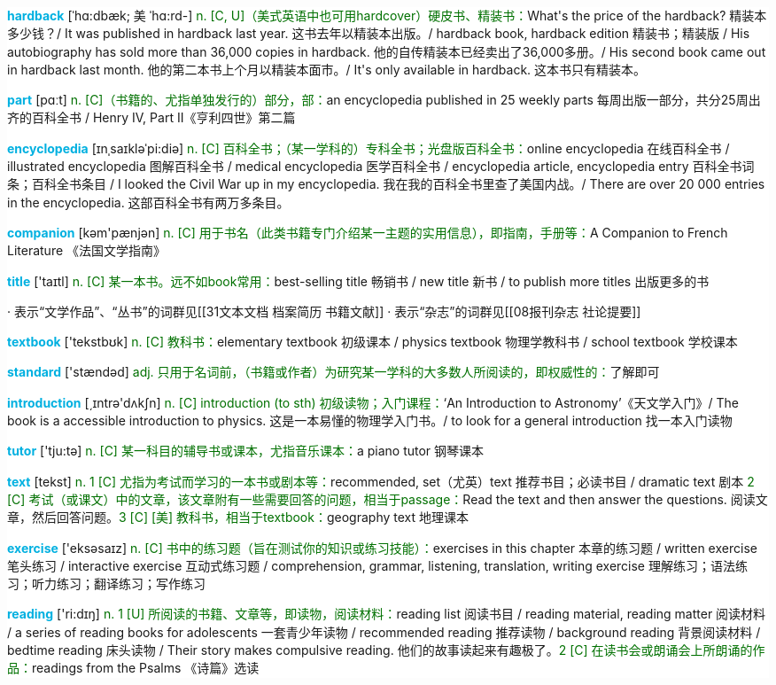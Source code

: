 <font color="sky blue">**hardback**</font> [ˈhɑ:dbæk; 美 ˈhɑ:rd-]
<font color="rgb(227, 108, 9)">n. [C, U]（美式英语中也可用hardcover）硬皮书、精装书：</font>What's the price of the hardback? 精装本多少钱？/ It was published in hardback last year. 这书去年以精装本出版。/ hardback book, hardback edition 精装书；精装版 / His autobiography has sold more than 36,000 copies in hardback. 他的自传精装本已经卖出了36,000多册。/ His second book came out in hardback last month. 他的第二本书上个月以精装本面市。/ It's only available in hardback. 这本书只有精装本。

<font color="sky blue">**part**</font> [pɑːt] 
<font color="rgb(227, 108, 9)">n. [C]（书籍的、尤指单独发行的）部分，部：</font>an encyclopedia published in 25 weekly parts 每周出版一部分，共分25周出齐的百科全书 / Henry IV, Part II《亨利四世》第二篇
           
<font color="sky blue">**encyclopedia**</font> [ɪnˌsaɪkləˈpi:diə]
<font color="rgb(227, 108, 9)">n. [C] 百科全书；（某一学科的）专科全书；光盘版百科全书：</font>online encyclopedia 在线百科全书 / illustrated encyclopedia 图解百科全书 / medical encyclopedia 医学百科全书 / encyclopedia article, encyclopedia entry 百科全书词条；百科全书条目 / I looked the Civil War up in my encyclopedia. 我在我的百科全书里查了美国内战。/ There are over 20 000 entries in the encyclopedia. 这部百科全书有两万多条目。

<font color="sky blue">**companion**</font> [kəm'pænjən] 
<font color="rgb(227, 108, 9)">n. [C] 用于书名（此类书籍专门介绍某一主题的实用信息），即指南，手册等：</font>A Companion to French Literature 《法国文学指南》

<font color="sky blue">**title**</font> ['taɪtl] 
<font color="rgb(227, 108, 9)">n. [C] 某一本书。远不如book常用：</font>best-selling title 畅销书 / new title 新书 / to publish more titles 出版更多的书

· 表示“文学作品”、“丛书”的词群见[[31文本文档 档案简历 书籍文献]]
· 表示“杂志”的词群见[[08报刊杂志 社论提要]]

<font color="sky blue">**textbook**</font> ['tekstbʊk] 
<font color="rgb(227, 108, 9)">n. [C] 教科书：</font>elementary textbook 初级课本 / physics textbook 物理学教科书 / school textbook 学校课本
           
<font color="sky blue">**standard**</font> ['stændəd] 
<font color="rgb(227, 108, 9)">adj. 只用于名词前，（书籍或作者）为研究某一学科的大多数人所阅读的，即权威性的：</font>了解即可

<font color="sky blue">**introduction**</font> [͵ɪntrə'dʌkʃn] 
<font color="rgb(227, 108, 9)">n. [C] introduction (to sth) 初级读物；入门课程：</font>‘An Introduction to Astronomy’《天文学入门》/ The book is a accessible introduction to physics. 这是一本易懂的物理学入门书。/ to look for a general introduction 找一本入门读物 

<font color="sky blue">**tutor**</font> ['tju:tə] 
<font color="rgb(227, 108, 9)">n. [C] 某一科目的辅导书或课本，尤指音乐课本：</font>a piano tutor 钢琴课本

<font color="sky blue">**text**</font> [tekst] 
<font color="rgb(227, 108, 9)">n. 1 [C] 尤指为考试而学习的一本书或剧本等：</font>recommended, set（尤英）text 推荐书目；必读书目 / dramatic text 剧本 <font color="rgb(227, 108, 9)">2 [C] 考试（或课文）中的文章，该文章附有一些需要回答的问题，相当于passage：</font>Read the text and then answer the questions. 阅读文章，然后回答问题。<font color="rgb(227, 108, 9)">3 [C] [美] 教科书，相当于textbook：</font>geography text 地理课本

<font color="sky blue">**exercise**</font> ['eksəsaɪz] 
<font color="rgb(227, 108, 9)">n. [C] 书中的练习题（旨在测试你的知识或练习技能）：</font>exercises in this chapter 本章的练习题 / written exercise 笔头练习 / interactive exercise 互动式练习题 / comprehension, grammar, listening, translation, writing exercise 理解练习；语法练习；听力练习；翻译练习；写作练习

<font color="sky blue">**reading**</font> ['ri:dɪŋ] 
<font color="rgb(227, 108, 9)">n. 1 [U] 所阅读的书籍、文章等，即读物，阅读材料：</font>reading list 阅读书目 / reading material, reading matter 阅读材料 / a series of reading books for adolescents 一套青少年读物 / recommended reading 推荐读物 / background reading 背景阅读材料 / bedtime reading 床头读物 / Their story makes compulsive reading. 他们的故事读起来有趣极了。<font color="rgb(227, 108, 9)">2 [C] 在读书会或朗诵会上所朗诵的作品：</font>readings from the Psalms 《诗篇》选读
           